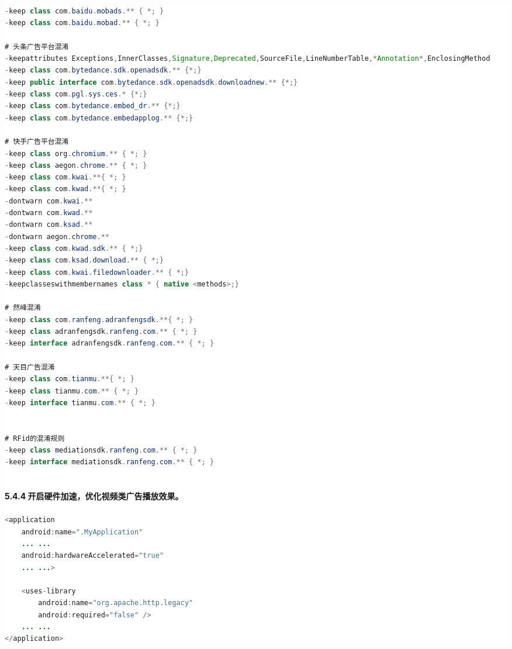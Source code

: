 ```java
-keep class com.baidu.mobads.** { *; }
-keep class com.baidu.mobad.** { *; }

# 头条广告平台混淆
-keepattributes Exceptions,InnerClasses,Signature,Deprecated,SourceFile,LineNumberTable,*Annotation*,EnclosingMethod
-keep class com.bytedance.sdk.openadsdk.** {*;}
-keep public interface com.bytedance.sdk.openadsdk.downloadnew.** {*;}
-keep class com.pgl.sys.ces.* {*;}
-keep class com.bytedance.embed_dr.** {*;}
-keep class com.bytedance.embedapplog.** {*;}

# 快手广告平台混淆
-keep class org.chromium.** { *; }
-keep class aegon.chrome.** { *; }
-keep class com.kwai.**{ *; }
-keep class com.kwad.**{ *; }
-dontwarn com.kwai.**
-dontwarn com.kwad.**
-dontwarn com.ksad.**
-dontwarn aegon.chrome.**
-keep class com.kwad.sdk.** { *;}
-keep class com.ksad.download.** { *;}
-keep class com.kwai.filedownloader.** { *;}
-keepclasseswithmembernames class * { native <methods>;}

# 然峰混淆
-keep class com.ranfeng.adranfengsdk.**{ *; }
-keep class adranfengsdk.ranfeng.com.** { *; }
-keep interface adranfengsdk.ranfeng.com.** { *; }

# 天目广告混淆
-keep class com.tianmu.**{ *; }
-keep class tianmu.com.** { *; }
-keep interface tianmu.com.** { *; }


# RFid的混淆规则
-keep class mediationsdk.ranfeng.com.** { *; }
-keep interface mediationsdk.ranfeng.com.** { *; }



```

#### 5.4.4 开启硬件加速，优化视频类广告播放效果。
```java
<application
    android:name=".MyApplication"
	... ...
    android:hardwareAccelerated="true"
	... ...>

    <uses-library
        android:name="org.apache.http.legacy"
        android:required="false" />
    ... ...
</application>
```
